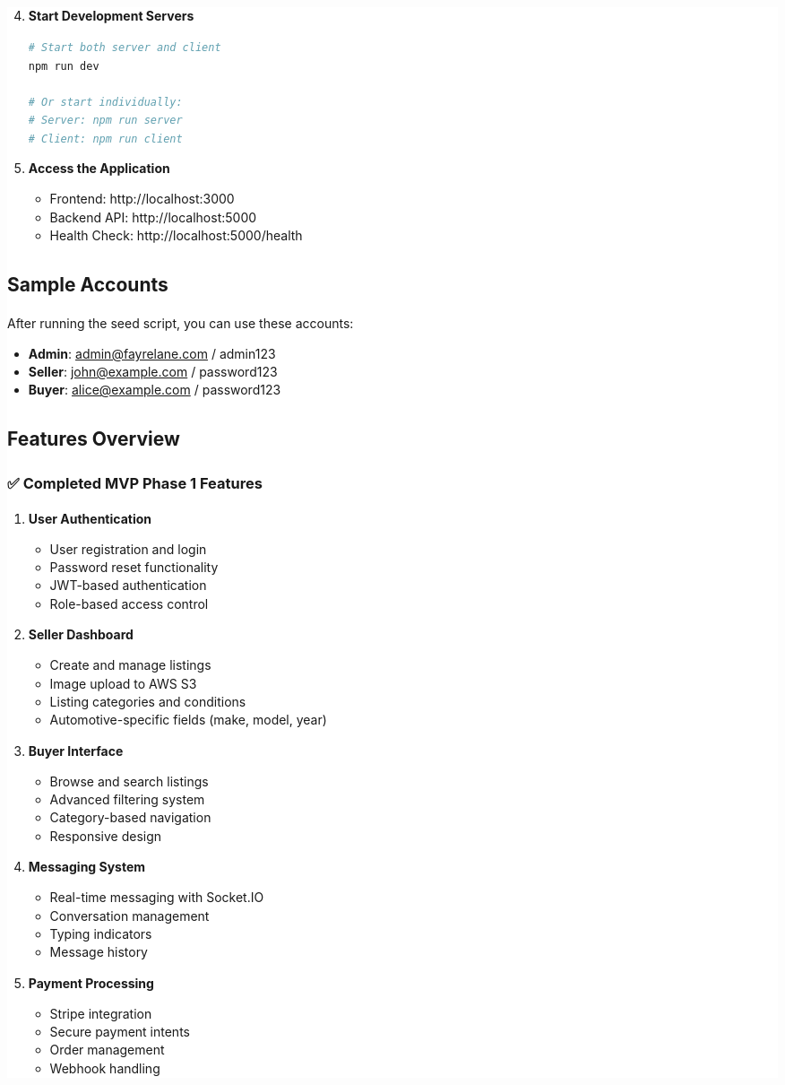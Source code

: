 4. **Start Development Servers**
   ```bash
   # Start both server and client
   npm run dev
   
   # Or start individually:
   # Server: npm run server
   # Client: npm run client
   ```

5. **Access the Application**
   - Frontend: http://localhost:3000
   - Backend API: http://localhost:5000
   - Health Check: http://localhost:5000/health

## Sample Accounts

After running the seed script, you can use these accounts:

- **Admin**: admin@fayrelane.com / admin123
- **Seller**: john@example.com / password123
- **Buyer**: alice@example.com / password123

## Features Overview

### ✅ Completed MVP Phase 1 Features

1. **User Authentication**
   - User registration and login
   - Password reset functionality
   - JWT-based authentication
   - Role-based access control

2. **Seller Dashboard**
   - Create and manage listings
   - Image upload to AWS S3
   - Listing categories and conditions
   - Automotive-specific fields (make, model, year)

3. **Buyer Interface**
   - Browse and search listings
   - Advanced filtering system
   - Category-based navigation
   - Responsive design

4. **Messaging System**
   - Real-time messaging with Socket.IO
   - Conversation management
   - Typing indicators
   - Message history

5. **Payment Processing**
   - Stripe integration
   - Secure payment intents
   - Order management
   - Webhook handling
